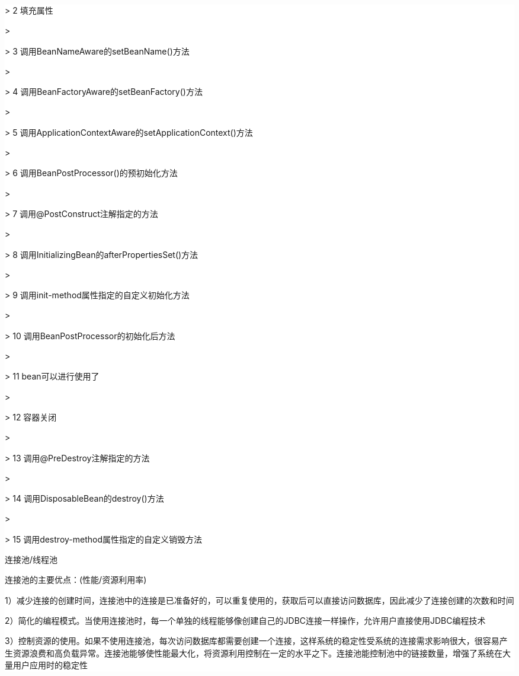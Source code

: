 \> 2 填充属性

\>

\> 3 调用BeanNameAware的setBeanName()方法

\>

\> 4 调用BeanFactoryAware的setBeanFactory()方法

\>

\> 5 调用ApplicationContextAware的setApplicationContext()方法

\>

\> 6 调用BeanPostProcessor()的预初始化方法

\>

\> 7 调用@PostConstruct注解指定的方法

\>

\> 8 调用InitializingBean的afterPropertiesSet()方法

\>

\> 9 调用init-method属性指定的自定义初始化方法

\>

\> 10 调用BeanPostProcessor的初始化后方法

\>

\> 11 bean可以进行使用了

\>

\> 12 容器关闭

\>

\> 13 调用@PreDestroy注解指定的方法

\>

\> 14 调用DisposableBean的destroy()方法

\>

\> 15 调用destroy-method属性指定的自定义销毁方法

 连接池/线程池

连接池的主要优点：(性能/资源利用率)

1）减少连接的创建时间，连接池中的连接是已准备好的，可以重复使用的，获取后可以直接访问数据库，因此减少了连接创建的次数和时间

2）简化的编程模式。当使用连接池时，每一个单独的线程能够像创建自己的JDBC连接一样操作，允许用户直接使用JDBC编程技术

3）控制资源的使用。如果不使用连接池，每次访问数据库都需要创建一个连接，这样系统的稳定性受系统的连接需求影响很大，很容易产生资源浪费和高负载异常。连接池能够使性能最大化，将资源利用控制在一定的水平之下。连接池能控制池中的链接数量，增强了系统在大量用户应用时的稳定性

